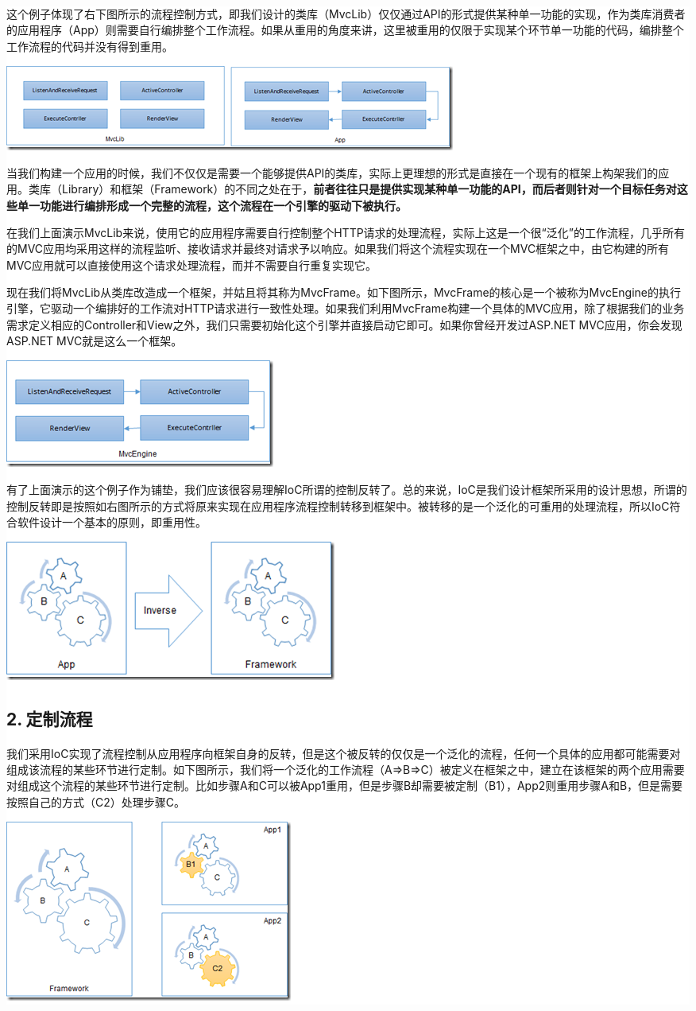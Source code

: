 这个例子体现了右下图所示的流程控制方式，即我们设计的类库（MvcLib）仅仅通过API的形式提供某种单一功能的实现，作为类库消费者的应用程序（App）则需要自行编排整个工作流程。如果从重用的角度来讲，这里被重用的仅限于实现某个环节单一功能的代码，编排整个工作流程的代码并没有得到重用。

![MvcLib](../img/ioc/mvclib.png)

当我们构建一个应用的时候，我们不仅仅是需要一个能够提供API的类库，实际上更理想的形式是直接在一个现有的框架上构架我们的应用。类库（Library）和框架（Framework）的不同之处在于，**前者往往只是提供实现某种单一功能的API，而后者则针对一个目标任务对这些单一功能进行编排形成一个完整的流程，这个流程在一个引擎的驱动下被执行。**

在我们上面演示MvcLib来说，使用它的应用程序需要自行控制整个HTTP请求的处理流程，实际上这是一个很“泛化”的工作流程，几乎所有的MVC应用均采用这样的流程监听、接收请求并最终对请求予以响应。如果我们将这个流程实现在一个MVC框架之中，由它构建的所有MVC应用就可以直接使用这个请求处理流程，而并不需要自行重复实现它。

现在我们将MvcLib从类库改造成一个框架，并姑且将其称为MvcFrame。如下图所示，MvcFrame的核心是一个被称为MvcEngine的执行引擎，它驱动一个编排好的工作流对HTTP请求进行一致性处理。如果我们利用MvcFrame构建一个具体的MVC应用，除了根据我们的业务需求定义相应的Controller和View之外，我们只需要初始化这个引擎并直接启动它即可。如果你曾经开发过ASP.NET MVC应用，你会发现ASP.NET MVC就是这么一个框架。

![MvcEngine](../img/ioc/mvcengine.png)

有了上面演示的这个例子作为铺垫，我们应该很容易理解IoC所谓的控制反转了。总的来说，IoC是我们设计框架所采用的设计思想，所谓的控制反转即是按照如右图所示的方式将原来实现在应用程序流程控制转移到框架中。被转移的是一个泛化的可重用的处理流程，所以IoC符合软件设计一个基本的原则，即重用性。

![AppFramework](../img/ioc/appframework.png)

## 2. 定制流程
我们采用IoC实现了流程控制从应用程序向框架自身的反转，但是这个被反转的仅仅是一个泛化的流程，任何一个具体的应用都可能需要对组成该流程的某些环节进行定制。如下图所示，我们将一个泛化的工作流程（A=>B=>C）被定义在框架之中，建立在该框架的两个应用需要对组成这个流程的某些环节进行定制。比如步骤A和C可以被App1重用，但是步骤B却需要被定制（B1），App2则重用步骤A和B，但是需要按照自己的方式（C2）处理步骤C。

![IoC定制流程](../img/ioc/custom.png)
